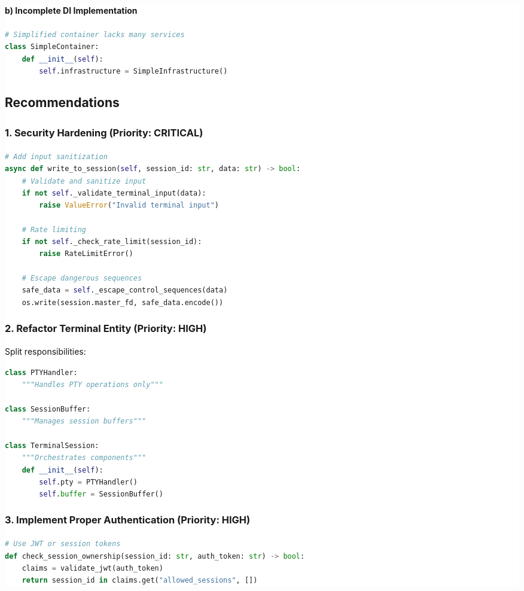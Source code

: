 #### b) Incomplete DI Implementation
```python
# Simplified container lacks many services
class SimpleContainer:
    def __init__(self):
        self.infrastructure = SimpleInfrastructure()
```

## Recommendations

### 1. **Security Hardening** (Priority: CRITICAL)

```python
# Add input sanitization
async def write_to_session(self, session_id: str, data: str) -> bool:
    # Validate and sanitize input
    if not self._validate_terminal_input(data):
        raise ValueError("Invalid terminal input")
    
    # Rate limiting
    if not self._check_rate_limit(session_id):
        raise RateLimitError()
    
    # Escape dangerous sequences
    safe_data = self._escape_control_sequences(data)
    os.write(session.master_fd, safe_data.encode())
```

### 2. **Refactor Terminal Entity** (Priority: HIGH)

Split responsibilities:
```python
class PTYHandler:
    """Handles PTY operations only"""
    
class SessionBuffer:
    """Manages session buffers"""
    
class TerminalSession:
    """Orchestrates components"""
    def __init__(self):
        self.pty = PTYHandler()
        self.buffer = SessionBuffer()
```

### 3. **Implement Proper Authentication** (Priority: HIGH)

```python
# Use JWT or session tokens
def check_session_ownership(session_id: str, auth_token: str) -> bool:
    claims = validate_jwt(auth_token)
    return session_id in claims.get("allowed_sessions", [])
```
